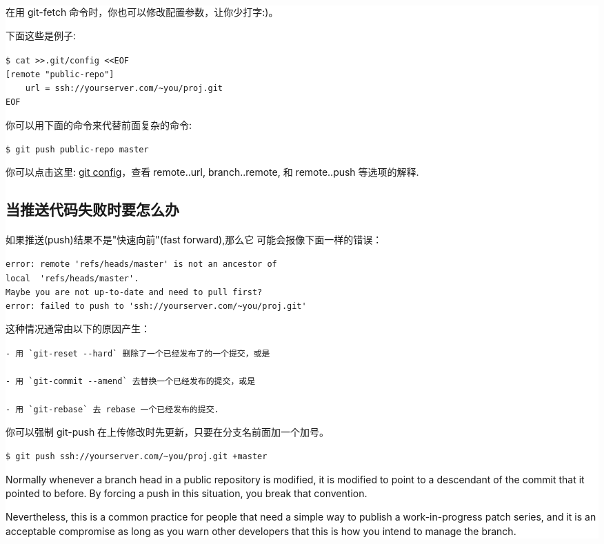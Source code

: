 在用 git-fetch 命令时，你也可以修改配置参数，让你少打字:)。

下面这些是例子:

```
$ cat >>.git/config <<EOF
[remote "public-repo"]
    url = ssh://yourserver.com/~you/proj.git
EOF

```

你可以用下面的命令来代替前面复杂的命令:

```
$ git push public-repo master

```

你可以点击这里: [git config](http://www.kernel.org/pub/software/scm/git/docs/git-config.html)，查看 remote..url, branch..remote, 和 remote..push 等选项的解释.

## 当推送代码失败时要怎么办

如果推送(push)结果不是"快速向前"(fast forward),那么它 可能会报像下面一样的错误：

```
error: remote 'refs/heads/master' is not an ancestor of
local  'refs/heads/master'.
Maybe you are not up-to-date and need to pull first?
error: failed to push to 'ssh://yourserver.com/~you/proj.git'

```

这种情况通常由以下的原因产生：

```
- 用 `git-reset --hard` 删除了一个已经发布了的一个提交，或是

- 用 `git-commit --amend` 去替换一个已经发布的提交，或是

- 用 `git-rebase` 去 rebase 一个已经发布的提交. 

```

你可以强制 git-push 在上传修改时先更新，只要在分支名前面加一个加号。

```
$ git push ssh://yourserver.com/~you/proj.git +master

```

Normally whenever a branch head in a public repository is modified, it is modified to point to a descendant of the commit that it pointed to before. By forcing a push in this situation, you break that convention.

Nevertheless, this is a common practice for people that need a simple way to publish a work-in-progress patch series, and it is an acceptable compromise as long as you warn other developers that this is how you intend to manage the branch.
